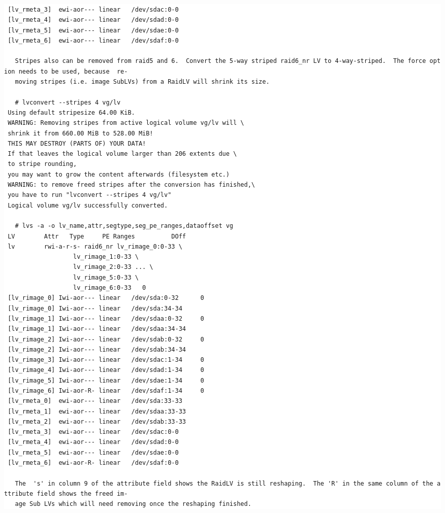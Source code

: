 	 [lv_rmeta_3]  ewi-aor--- linear   /dev/sdac:0-0
	 [lv_rmeta_4]  ewi-aor--- linear   /dev/sdad:0-0
	 [lv_rmeta_5]  ewi-aor--- linear   /dev/sdae:0-0
	 [lv_rmeta_6]  ewi-aor--- linear   /dev/sdaf:0-0

       Stripes also can be removed from raid5 and 6.  Convert the 5-way striped raid6_nr LV to 4-way-striped.  The force option needs to be used, because  re‐
       moving stripes (i.e. image SubLVs) from a RaidLV will shrink its size.

       # lvconvert --stripes 4 vg/lv
	 Using default stripesize 64.00 KiB.
	 WARNING: Removing stripes from active logical volume vg/lv will \
	 shrink it from 660.00 MiB to 528.00 MiB!
	 THIS MAY DESTROY (PARTS OF) YOUR DATA!
	 If that leaves the logical volume larger than 206 extents due \
	 to stripe rounding,
	 you may want to grow the content afterwards (filesystem etc.)
	 WARNING: to remove freed stripes after the conversion has finished,\
	 you have to run "lvconvert --stripes 4 vg/lv"
	 Logical volume vg/lv successfully converted.

       # lvs -a -o lv_name,attr,segtype,seg_pe_ranges,dataoffset vg
	 LV	       Attr	  Type	   PE Ranges	      DOff
	 lv	       rwi-a-r-s- raid6_nr lv_rimage_0:0-33 \
					   lv_rimage_1:0-33 \
					   lv_rimage_2:0-33 ... \
					   lv_rimage_5:0-33 \
					   lv_rimage_6:0-33   0
	 [lv_rimage_0] Iwi-aor--- linear   /dev/sda:0-32      0
	 [lv_rimage_0] Iwi-aor--- linear   /dev/sda:34-34
	 [lv_rimage_1] Iwi-aor--- linear   /dev/sdaa:0-32     0
	 [lv_rimage_1] Iwi-aor--- linear   /dev/sdaa:34-34
	 [lv_rimage_2] Iwi-aor--- linear   /dev/sdab:0-32     0
	 [lv_rimage_2] Iwi-aor--- linear   /dev/sdab:34-34
	 [lv_rimage_3] Iwi-aor--- linear   /dev/sdac:1-34     0
	 [lv_rimage_4] Iwi-aor--- linear   /dev/sdad:1-34     0
	 [lv_rimage_5] Iwi-aor--- linear   /dev/sdae:1-34     0
	 [lv_rimage_6] Iwi-aor-R- linear   /dev/sdaf:1-34     0
	 [lv_rmeta_0]  ewi-aor--- linear   /dev/sda:33-33
	 [lv_rmeta_1]  ewi-aor--- linear   /dev/sdaa:33-33
	 [lv_rmeta_2]  ewi-aor--- linear   /dev/sdab:33-33
	 [lv_rmeta_3]  ewi-aor--- linear   /dev/sdac:0-0
	 [lv_rmeta_4]  ewi-aor--- linear   /dev/sdad:0-0
	 [lv_rmeta_5]  ewi-aor--- linear   /dev/sdae:0-0
	 [lv_rmeta_6]  ewi-aor-R- linear   /dev/sdaf:0-0

       The  's' in column 9 of the attribute field shows the RaidLV is still reshaping.	 The 'R' in the same column of the attribute field shows the freed im‐
       age Sub LVs which will need removing once the reshaping finished.
